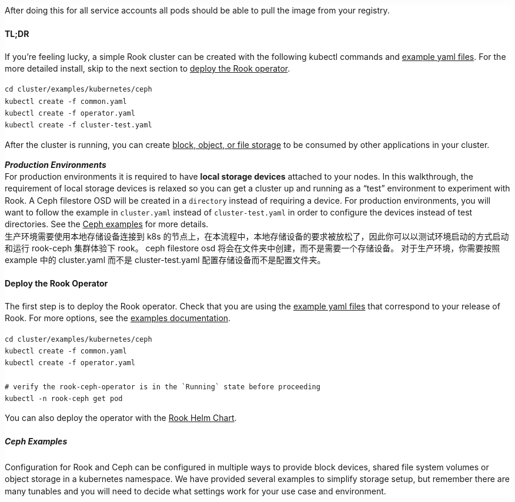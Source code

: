 After doing this for all service accounts all pods should be able to pull the image from your registry.

#### TL;DR

If you’re feeling lucky, a simple Rook cluster can be created with the following kubectl commands and [example yaml files](https://github.com/rook/rook/blob/release-1.1/cluster/examples/kubernetes/ceph). For the more detailed install, skip to the next section to [deploy the Rook operator](https://rook.io/docs/rook/v1.1/ceph-quickstart.html#deploy-the-rook-operator).

```shell
cd cluster/examples/kubernetes/ceph
kubectl create -f common.yaml
kubectl create -f operator.yaml
kubectl create -f cluster-test.yaml
```

After the cluster is running, you can create [block, object, or file storage](https://rook.io/docs/rook/v1.1/ceph-quickstart.html#storage) to be consumed by other applications in your cluster.

***Production Environments***  
For production environments it is required to have **local storage devices** attached to your nodes. In this walkthrough, the requirement of local storage devices is relaxed so you can get a cluster up and running as a “test” environment to experiment with Rook. A Ceph filestore OSD will be created in a `directory` instead of requiring a device. For production environments, you will want to follow the example in `cluster.yaml` instead of `cluster-test.yaml` in order to configure the devices instead of test directories. See the [Ceph examples](https://rook.io/docs/rook/v1.1/ceph-examples.html) for more details.  
生产环境需要使用本地存储设备连接到 k8s 的节点上，在本流程中，本地存储设备的要求被放松了，因此你可以以测试环境启动的方式启动和运行 rook-ceph 集群体验下 rook。 ceph filestore osd 将会在文件夹中创建，而不是需要一个存储设备。 对于生产环境，你需要按照 example 中的 cluster.yaml 而不是 cluster-test.yaml 配置存储设备而不是配置文件夹。

#### Deploy the Rook Operator

The first step is to deploy the Rook operator. Check that you are using the [example yaml files](https://github.com/rook/rook/blob/release-1.1/cluster/examples/kubernetes/ceph) that correspond to your release of Rook. For more options, see the [examples documentation](https://rook.io/docs/rook/v1.1/ceph-examples.html).

```shell
cd cluster/examples/kubernetes/ceph
kubectl create -f common.yaml
kubectl create -f operator.yaml

# verify the rook-ceph-operator is in the `Running` state before proceeding
kubectl -n rook-ceph get pod
```

You can also deploy the operator with the [Rook Helm Chart](https://rook.io/docs/rook/v1.1/helm-operator.html).

##### Ceph Examples

Configuration for Rook and Ceph can be configured in multiple ways to provide block devices, shared file system volumes or object storage in a kubernetes namespace. We have provided several examples to simplify storage setup, but remember there are many tunables and you will need to decide what settings work for your use case and environment.

